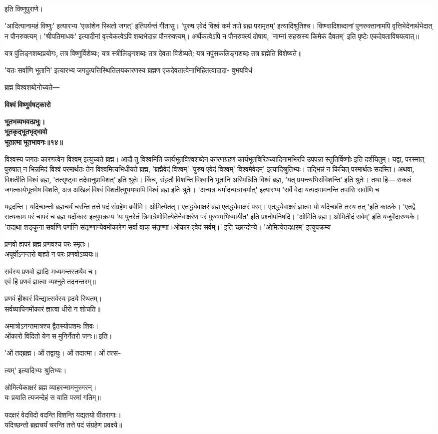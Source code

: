 इति विष्णुपुराणे।

 'आदित्यानामहं विष्णुः' इत्यारभ्य 'एकांशेन स्थितो जगत्' इतिपर्यन्तं गीतासु। 'पुरुष एवेदं विश्वं कर्म तपो ब्रह्म परामृतम्' इत्यादिश्रुतिश्च। विष्ण्वादिशब्दानां पुनरुक्तानामपि वृत्तिभेदेनार्थभेदात् न पौनरुक्त्यम्। 'श्रीपतिमाधवः' इत्यादीनां वृत्त्येकत्वेऽपि शब्दभेदान्न पौनरुक्त्यम्। अर्थैकत्वेऽपि न पौनरुक्त्यं दोषाय, 'नाम्नां सहस्रस्य किमेकं दैवतम्' इति पृष्टेः एकदेवताविषयत्वात्॥

यत्र पुंलिङ्गशब्दप्रयोगः, तत्र विष्णुर्विशेष्यः; यत्र स्त्रीलिङ्गशब्दः तत्र देवता विशेष्यते; यत्र नपुंसकलिङ्गशब्दः तत्र ब्रह्मेति विशेष्यते॥

 'यतः सर्वाणि भूतानि' इत्यारभ्य जगदुत्पत्तिस्थितिलयकारणस्य ब्रह्मण एकदेवतात्वेनाभिहितत्वादादा- वुभयविधं

ब्रह्म विश्वशब्देनोच्यते—

**विश्वं विष्णुर्वषट्कारो**  

**भूतभव्यभवत्प्रभुः।  
भूतकृद्भूतभृद्भावो  
भूतात्मा भूतभावनः॥१४॥**

 विश्वस्य जगतः कारणत्वेन विश्वम् इत्युच्यते ब्रह्म। आदौ तु विश्वमिति कार्यभूतविश्वशब्देन कारणग्रहणं कार्यभूतविरिञ्च्यादिनामभिरपि उपपन्ना स्तुतिर्विष्णोः इति दर्शयितुम्। यद्वा, परस्मात् पुरुषात् न भिन्नमिदं विश्वं परमार्थतः तेन विश्वमित्यभिधीयते ब्रह्म, 'ब्रह्मैवेदं विश्वम्' 'पुरुष एवेदं विश्वम्' विश्वमेवेदम्' इत्यादिश्रुतिभ्यः। तद्भिन्नं न किंचित् परमार्थतः सदस्ति। अथवा, विशतीति विश्वं ब्रह्म, 'तत्सृष्ट्वा तदेवानुप्राविशत्' इति श्रुतेः। किंच, संहृतौ विशन्ति विश्वानि भूतानि अस्मिन्निति विश्वं ब्रह्म, ’यत् प्रयन्त्यभिसंविशन्ति' इति श्रुतेः। तथा हि— सकलं जगत्कार्यभूतमेष विशति, अत्र अखिलं विश्वं विशतीत्युभयथापि विश्वं ब्रह्म इति श्रुतेः। 'अन्यत्र धर्मादन्यत्राधर्मात्' इत्यारभ्य 'सर्वे वेदा यत्पदमामनन्ति तपांसि सर्वाणि च

यद्वदन्ति। यदिच्छन्तो ब्रह्मचर्यं चरन्ति तत्ते पदं संग्रहेण ब्रवीमि। ओमित्येतत्। एतद्ध्येवाक्षरं ब्रह्म एतद्ध्येवाक्षरं परम्। एतद्ध्येवाक्षरं ज्ञात्वा यो यदिच्छति तस्य तत् 'इति काठके। 'एतद्वै सत्यकाम परं चापरं च ब्रह्म यदोंकारः इत्युपक्रम्य 'यः पुनरेतं त्रिमात्रेणोमित्येतेनैवाक्षरेण परं पुरुषमभिध्यायीत' इति प्रश्नोपनिषदि। 'ओमिति ब्रह्म। ओमितीदं सर्वम्' इति यजुर्वेदारण्यके। 'तद्यथा शङ्कुना सर्वाणि पर्णानि संतृण्णान्येवमोंकारेण सर्वा वाक् संतृण्णा।ओंकार एवेदं सर्वम्।' इति च्छान्दोग्ये। 'ओमित्येतदक्षरम्' इत्युपक्रम्य

प्रणवो ह्यपरं ब्रह्म प्रणवश्च परः स्मृतः।  
अपूर्वोऽनन्तरो बाह्यो न परः प्रणवोऽव्ययः॥

सर्वस्य प्रणवो ह्यादिः मध्यमन्तस्तथैव च।  
एवं हि प्रणवं ज्ञात्वा व्यश्नुते तदनन्तरम्॥

प्रणवं हीश्वरं विन्द्यात्सर्वस्य हृदये स्थितम्।  
सर्वव्यापिनमोंकारं ज्ञात्वा धीरो न शोचति॥

अमात्रोऽनन्तमात्रश्च द्वैतस्योपशमः शिवः।  
ओंकारो विदितो येन स मुनिर्नेतरो जनः॥ इति।

'ओं तद्ब्रह्म। ओं तद्वायुः। ओं तदात्मा। ओं तत्स-

त्यम्' इत्यादिभ्यः श्रुतिभ्यः।

ओमित्येकाक्षरं ब्रह्म व्याहरन्मामनुस्मरन्।  
यः प्रयाति त्यजन्देहं स याति परमां गतिम्॥

यदक्षरं वेदविदो वदन्ति विशन्ति यद्यतयो वीतरागाः।  
यदिच्छन्तो ब्रह्मचर्यं चरन्ति तत्ते पदं संग्रहेण प्रवक्ष्ये॥
